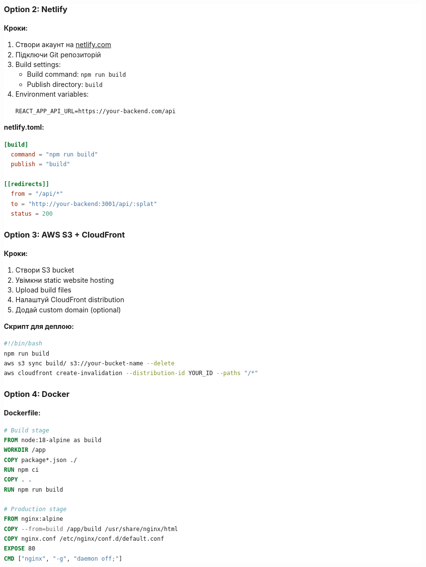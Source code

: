 ### Option 2: Netlify

**Кроки:**
1. Створи акаунт на [netlify.com](https://netlify.com)
2. Підключи Git репозиторій
3. Build settings:
   - Build command: `npm run build`
   - Publish directory: `build`
4. Environment variables:
   ```
   REACT_APP_API_URL=https://your-backend.com/api
   ```

**netlify.toml:**
```toml
[build]
  command = "npm run build"
  publish = "build"

[[redirects]]
  from = "/api/*"
  to = "http://your-backend:3001/api/:splat"
  status = 200
```

### Option 3: AWS S3 + CloudFront

**Кроки:**
1. Створи S3 bucket
2. Увімкни static website hosting
3. Upload build files
4. Налаштуй CloudFront distribution
5. Додай custom domain (optional)

**Скрипт для деплою:**
```bash
#!/bin/bash
npm run build
aws s3 sync build/ s3://your-bucket-name --delete
aws cloudfront create-invalidation --distribution-id YOUR_ID --paths "/*"
```

### Option 4: Docker

**Dockerfile:**
```dockerfile
# Build stage
FROM node:18-alpine as build
WORKDIR /app
COPY package*.json ./
RUN npm ci
COPY . .
RUN npm run build

# Production stage
FROM nginx:alpine
COPY --from=build /app/build /usr/share/nginx/html
COPY nginx.conf /etc/nginx/conf.d/default.conf
EXPOSE 80
CMD ["nginx", "-g", "daemon off;"]
```
